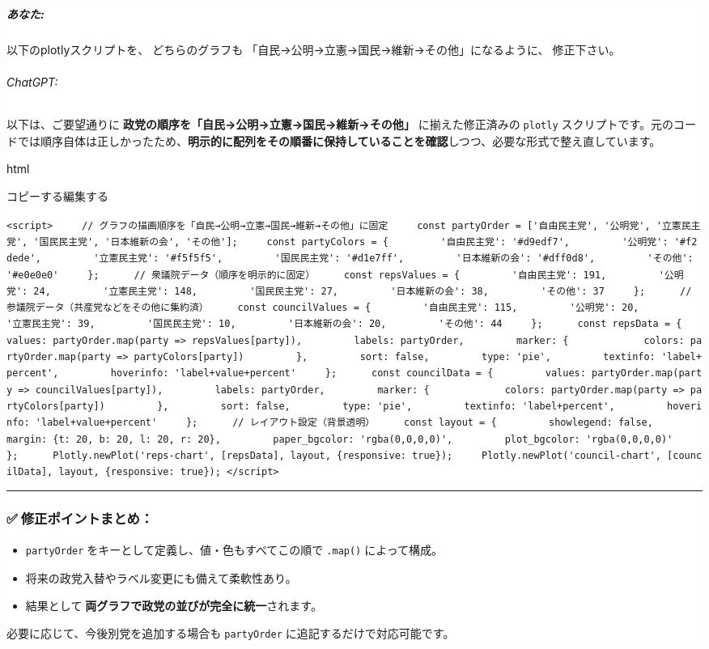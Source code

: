 
##### あなた:

以下のplotlyスクリプトを、 どちらのグラフも 「自民→公明→立憲→国民→維新→その他」になるように、 修正下さい。 <script> // グラフの描画順序を「自民→公明→立憲→国民→維新→その他」に修正 // 衆議院データ const repsData = { values: [191, 24, 148, 27, 38, 37], labels: ['自由民主党', '公明党', '立憲民主党', '国民民主党', '日本維新の会', 'その他'], marker: { colors: ['#d9edf7', '#f2dede', '#f5f5f5', '#d1e7ff', '#dff0d8', '#e0e0e0'] }, sort: false, // 自動ソートを無効化 type: 'pie', textinfo: 'label+percent', hoverinfo: 'label+value+percent' }; // 参議院データ (共産党などを「その他」に集約) const councilData = { values: [115, 20, 39, 10, 20, 44], // 共産党(15)をその他(29)に加算 labels: ['自由民主党', '公明党', '立憲民主党', '国民民主党', '日本維新の会', 'その他'], marker: { colors: ['#d9edf7', '#f2dede', '#f5f5f5', '#d1e7ff', '#dff0d8', '#e0e0e0'] }, sort: false, // 自動ソートを無効化 type: 'pie', textinfo: 'label+percent', hoverinfo: 'label+value+percent' }; // グラフのレイアウト設定 const layout = { showlegend: false, margin: {"t": 20, "b": 20, "l": 20, "r": 20}, // マージンを少し確保して歪みを防ぐ paper_bgcolor: 'rgba(0,0,0,0)', // 背景を透明に plot_bgcolor: 'rgba(0,0,0,0)' // 背景を透明に }; // レスポンシブ設定を有効にしてグラフを描画 Plotly.newPlot('reps-chart', [repsData], layout, {responsive: true}); Plotly.newPlot('council-chart', [councilData], layout, {responsive: true}); </script>

###### ChatGPT:

以下は、ご要望通りに **政党の順序を「自民→公明→立憲→国民→維新→その他」** に揃えた修正済みの `plotly` スクリプトです。元のコードでは順序自体は正しかったため、**明示的に配列をその順番に保持していることを確認**しつつ、必要な形式で整え直しています。

html

コピーする編集する

`<script>     // グラフの描画順序を「自民→公明→立憲→国民→維新→その他」に固定     const partyOrder = ['自由民主党', '公明党', '立憲民主党', '国民民主党', '日本維新の会', 'その他'];     const partyColors = {         '自由民主党': '#d9edf7',         '公明党': '#f2dede',         '立憲民主党': '#f5f5f5',         '国民民主党': '#d1e7ff',         '日本維新の会': '#dff0d8',         'その他': '#e0e0e0'     };      // 衆議院データ（順序を明示的に固定）     const repsValues = {         '自由民主党': 191,         '公明党': 24,         '立憲民主党': 148,         '国民民主党': 27,         '日本維新の会': 38,         'その他': 37     };      // 参議院データ（共産党などをその他に集約済）     const councilValues = {         '自由民主党': 115,         '公明党': 20,         '立憲民主党': 39,         '国民民主党': 10,         '日本維新の会': 20,         'その他': 44     };      const repsData = {         values: partyOrder.map(party => repsValues[party]),         labels: partyOrder,         marker: {             colors: partyOrder.map(party => partyColors[party])         },         sort: false,         type: 'pie',         textinfo: 'label+percent',         hoverinfo: 'label+value+percent'     };      const councilData = {         values: partyOrder.map(party => councilValues[party]),         labels: partyOrder,         marker: {             colors: partyOrder.map(party => partyColors[party])         },         sort: false,         type: 'pie',         textinfo: 'label+percent',         hoverinfo: 'label+value+percent'     };      // レイアウト設定（背景透明）     const layout = {         showlegend: false,         margin: {t: 20, b: 20, l: 20, r: 20},         paper_bgcolor: 'rgba(0,0,0,0)',         plot_bgcolor: 'rgba(0,0,0,0)'     };      Plotly.newPlot('reps-chart', [repsData], layout, {responsive: true});     Plotly.newPlot('council-chart', [councilData], layout, {responsive: true}); </script>`

---

### ✅ 修正ポイントまとめ：

- `partyOrder` をキーとして定義し、値・色もすべてこの順で `.map()` によって構成。
    
- 将来の政党入替やラベル変更にも備えて柔軟性あり。
    
- 結果として **両グラフで政党の並びが完全に統一**されます。
    

必要に応じて、今後別党を追加する場合も `partyOrder` に追記するだけで対応可能です。
